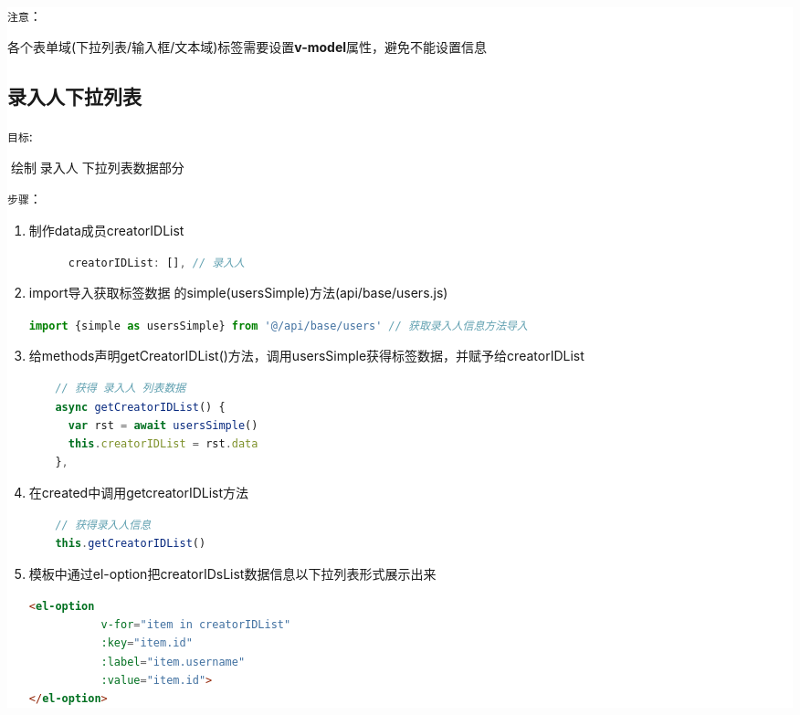    

`注意`：

​	各个表单域(下拉列表/输入框/文本域)标签需要设置**v-model**属性，避免不能设置信息



## 录入人下拉列表

`目标`:

​	绘制 录入人 下拉列表数据部分

`步骤`：

1. 制作data成员creatorIDList

   ```js
         creatorIDList: [], // 录入人
   ```

   

2. import导入获取标签数据 的simple(usersSimple)方法(api/base/users.js)

   ```js
   import {simple as usersSimple} from '@/api/base/users' // 获取录入人信息方法导入
   ```

   

3. 给methods声明getCreatorIDList()方法，调用usersSimple获得标签数据，并赋予给creatorIDList

   ```js
       // 获得 录入人 列表数据
       async getCreatorIDList() {
         var rst = await usersSimple()
         this.creatorIDList = rst.data
       },
   ```

   

4. 在created中调用getcreatorIDList方法

   ```js
       // 获得录入人信息
       this.getCreatorIDList()
   ```

   

5. 模板中通过el-option把creatorIDsList数据信息以下拉列表形式展示出来

   ```html
   <el-option 
              v-for="item in creatorIDList" 
              :key="item.id" 
              :label="item.username" 
              :value="item.id">
   </el-option>
   ```

   